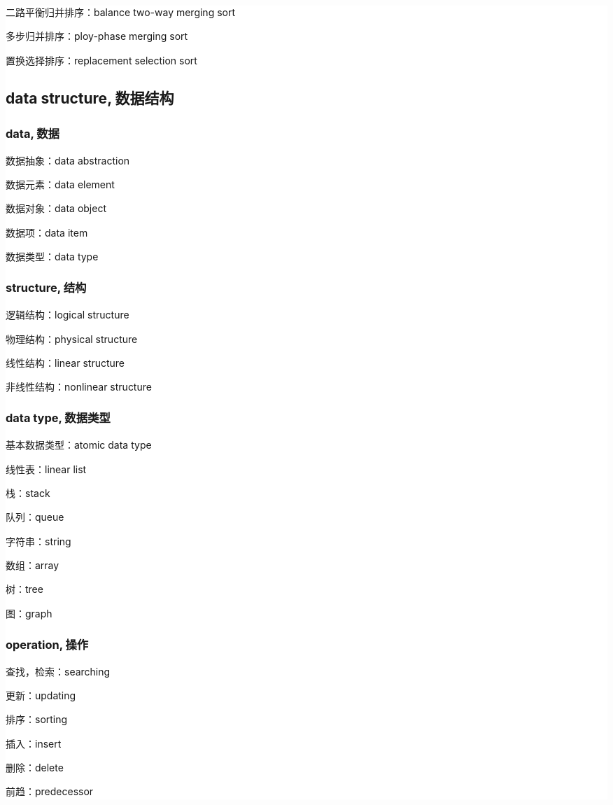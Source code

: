 二路平衡归并排序：balance two-way merging sort

多步归并排序：ploy-phase merging sort

置换选择排序：replacement selection sort

## data structure, 数据结构

### data, 数据

数据抽象：data abstraction

数据元素：data element

数据对象：data object

数据项：data item

数据类型：data type

### structure, 结构

逻辑结构：logical structure

物理结构：physical structure

线性结构：linear structure

非线性结构：nonlinear structure

### data type, 数据类型

基本数据类型：atomic data type

线性表：linear list

栈：stack

队列：queue

字符串：string

数组：array

树：tree

图：graph

### operation, 操作

查找，检索：searching

更新：updating

排序：sorting

插入：insert

删除：delete

前趋：predecessor
